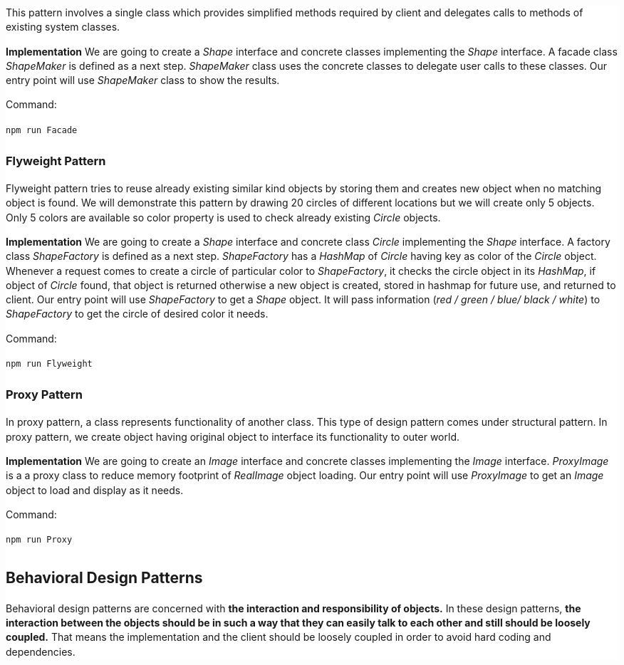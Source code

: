 This pattern involves a single class which provides simplified methods required by client and delegates calls to methods of existing system classes.

**Implementation**
We are going to create a  _Shape_  interface and concrete classes implementing the  _Shape_  interface. A facade class  _ShapeMaker_  is defined as a next step.
_ShapeMaker_  class uses the concrete classes to delegate user calls to these classes.
Our entry point will use  _ShapeMaker_  class to show the results.

Command:

    npm run Facade

### **Flyweight Pattern**
Flyweight pattern tries to reuse already existing similar kind objects by storing them and creates new object when no matching object is found. We will demonstrate this pattern by drawing 20 circles of different locations but we will create only 5 objects. Only 5 colors are available so color property is used to check already existing  _Circle_  objects.

**Implementation**
We are going to create a  _Shape_  interface and concrete class  _Circle_  implementing the  _Shape_  interface. A factory class  _ShapeFactory_  is defined as a next step.
_ShapeFactory_  has a  _HashMap_  of  _Circle_  having key as color of the  _Circle_  object. Whenever a request comes to create a circle of particular color to  _ShapeFactory_, it checks the circle object in its  _HashMap_, if object of  _Circle_  found, that object is returned otherwise a new object is created, stored in hashmap for future use, and returned to client.
Our entry point will use  _ShapeFactory_  to get a  _Shape_  object. It will pass information (_red / green / blue/ black / white_) to  _ShapeFactory_  to get the circle of desired color it needs.

Command:

    npm run Flyweight

### **Proxy Pattern**
In proxy pattern, a class represents functionality of another class. This type of design pattern comes under structural pattern.
In proxy pattern, we create object having original object to interface its functionality to outer world.

**Implementation**
We are going to create an  _Image_  interface and concrete classes implementing the  _Image_  interface.  _ProxyImage_  is a a proxy class to reduce memory footprint of  _RealImage_  object loading.
Our entry point will use  _ProxyImage_  to get an  _Image_  object to load and display as it needs.

Command:

    npm run Proxy

## Behavioral Design Patterns

Behavioral design patterns are concerned with  **the interaction and responsibility of objects.**
In these design patterns,  **the interaction between the objects should be in such a way that they can easily talk to each other and still should be loosely coupled.**
That means the implementation and the client should be loosely coupled in order to avoid hard coding and dependencies.
